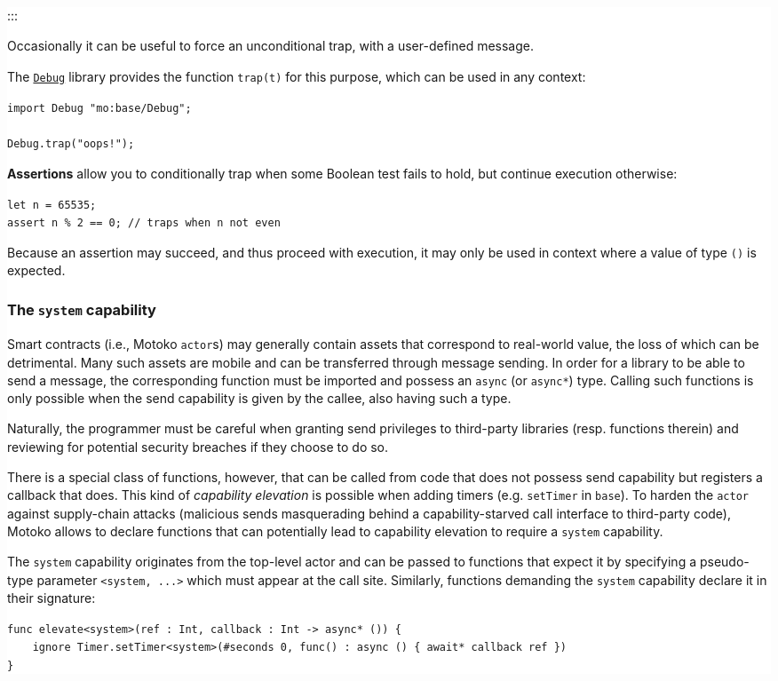 :::

Occasionally it can be useful to force an unconditional trap, with a user-defined message.

The [`Debug`](../base/Debug.md) library provides the function `trap(t)` for this purpose, which can be used in any context:

``` motoko
import Debug "mo:base/Debug";

Debug.trap("oops!");
```

**Assertions** allow you to conditionally trap when some Boolean test fails to hold, but continue execution otherwise:

``` motoko
let n = 65535;
assert n % 2 == 0; // traps when n not even
```

Because an assertion may succeed, and thus proceed with execution, it may only be used in context where a value of type `()` is expected.

### The `system` capability

Smart contracts (i.e., Motoko `actor`s) may generally contain assets that correspond to real-world value, the loss of which can be detrimental. Many such assets are mobile and can be transferred through message sending. In order for a library to be able to send a message, the corresponding function must be imported and possess an `async` (or `async*`) type. Calling such functions is only possible when the send capability is given by the callee, also having such a type.

Naturally, the programmer must be careful when granting send privileges to third-party libraries (resp. functions therein) and reviewing for potential security breaches if they choose to do so.

There is a special class of functions, however, that can be called from code that does not possess send capability but registers a callback that does. This kind of *capability elevation* is possible when adding timers (e.g. `setTimer` in `base`). To harden the `actor` against supply-chain attacks (malicious sends masquerading behind a capability-starved call interface to third-party code), Motoko allows to declare functions that can potentially lead to capability elevation to require a `system` capability.

The `system` capability originates from the top-level actor and can be passed to functions that expect it by specifying a pseudo-type parameter `<system, ...>` which must appear at the call site. Similarly, functions demanding the `system` capability declare it in their signature:

``` motoko
func elevate<system>(ref : Int, callback : Int -> async* ()) {
    ignore Timer.setTimer<system>(#seconds 0, func() : async () { await* callback ref })
}
```
